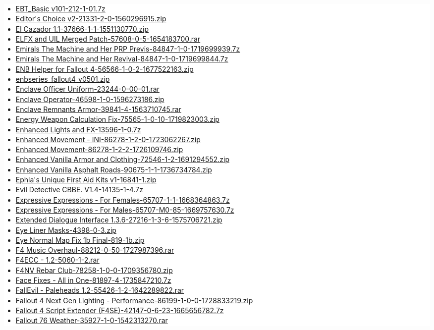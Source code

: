*  [EBT_Basic v101-212-1-01.7z](https://www.nexusmods.com/fallout4/mods/212/?tab=files&file_id=54175)
*  [Editor's Choice v2-21331-2-0-1560296915.zip](https://www.nexusmods.com/fallout4/mods/21331/?tab=files&file_id=159696)
*  [El Cazador 1.1-37666-1-1-1551130770.zip](https://www.nexusmods.com/fallout4/mods/37666/?tab=files&file_id=153031)
*  [ELFX and UIL Merged Patch-57608-0-5-1654183700.rar](https://www.nexusmods.com/fallout4/mods/57608/?tab=files&file_id=239347)
*  [Emirals The Machine and Her PRP Previs-84847-1-0-1719699939.7z](https://www.nexusmods.com/fallout4/mods/84847/?tab=files&file_id=324977)
*  [Emirals The Machine and Her Revival-84847-1-0-1719699844.7z](https://www.nexusmods.com/fallout4/mods/84847/?tab=files&file_id=324976)
*  [ENB Helper for Fallout 4-56566-1-0-2-1677522163.zip](https://www.nexusmods.com/fallout4/mods/56566/?tab=files&file_id=268795)
*  [enbseries_fallout4_v0501.zip](https://authored-files.wabbajack.org/enbseries_fallout4_v0501.zip_01c21df7-77e6-425d-8a6b-55334445b51d)
*  [Enclave Officer Uniform-23244-0-00-01.rar](https://www.nexusmods.com/fallout4/mods/23244/?tab=files&file_id=94885)
*  [Enclave Operator-46598-1-0-1596273186.zip](https://www.nexusmods.com/fallout4/mods/46598/?tab=files&file_id=188122)
*  [Enclave Remnants Armor-39841-4-1563710745.rar](https://www.nexusmods.com/fallout4/mods/39841/?tab=files&file_id=162506)
*  [Energy Weapon Calculation Fix-75565-1-0-10-1719823003.zip](https://www.nexusmods.com/fallout4/mods/75565/?tab=files&file_id=325159)
*  [Enhanced Lights and FX-13596-1-0.7z](https://www.nexusmods.com/fallout4/mods/13596/?tab=files&file_id=126232)
*  [Enhanced Movement - INI-86278-1-2-0-1723062267.zip](https://www.nexusmods.com/fallout4/mods/86278/?tab=files&file_id=329408)
*  [Enhanced Movement-86278-1-2-2-1726109746.zip](https://www.nexusmods.com/fallout4/mods/86278/?tab=files&file_id=333669)
*  [Enhanced Vanilla Armor and Clothing-72546-1-2-1691294552.zip](https://www.nexusmods.com/fallout4/mods/72546/?tab=files&file_id=285671)
*  [Enhanced Vanilla Asphalt Roads-90675-1-1-1736734784.zip](https://www.nexusmods.com/fallout4/mods/90675/?tab=files&file_id=345067)
*  [Ephla's Unique First Aid Kits v1-16841-1.zip](https://www.nexusmods.com/fallout4/mods/16841/?tab=files&file_id=82319)
*  [Evil Detective CBBE. V1.4-14135-1-4.7z](https://www.nexusmods.com/fallout4/mods/14135/?tab=files&file_id=65844)
*  [Expressive Expressions - For Females-65707-1-1-1668364863.7z](https://www.nexusmods.com/fallout4/mods/65707/?tab=files&file_id=256839)
*  [Expressive Expressions - For Males-65707-M0-85-1669757630.7z](https://www.nexusmods.com/fallout4/mods/65707/?tab=files&file_id=258602)
*  [Extended Dialogue Interface 1.3.6-27216-1-3-6-1575706721.zip](https://www.nexusmods.com/fallout4/mods/27216/?tab=files&file_id=172181)
*  [Eye Liner Masks-4398-0-3.zip](https://www.nexusmods.com/fallout4/mods/4398/?tab=files&file_id=31749)
*  [Eye Normal Map Fix 1b Final-819-1b.zip](https://www.nexusmods.com/fallout4/mods/819/?tab=files&file_id=3599)
*  [F4 Music Overhaul-88212-0-50-1727987396.rar](https://www.nexusmods.com/fallout4/mods/88212/?tab=files&file_id=335939)
*  [F4ECC - 1.2-5060-1-2.rar](https://www.nexusmods.com/fallout4/mods/5060/?tab=files&file_id=16830)
*  [F4NV Rebar Club-78258-1-0-0-1709356780.zip](https://www.nexusmods.com/fallout4/mods/78258/?tab=files&file_id=305395)
*  [Face Fixes - All in One-81897-4-1735847210.7z](https://www.nexusmods.com/fallout4/mods/81897/?tab=files&file_id=344159)
*  [FallEvil - Paleheads 1.2-55426-1-2-1642289822.rar](https://www.nexusmods.com/fallout4/mods/55426/?tab=files&file_id=226809)
*  [Fallout 4 Next Gen Lighting - Performance-86199-1-0-0-1728833219.zip](https://www.nexusmods.com/fallout4/mods/86199/?tab=files&file_id=336714)
*  [Fallout 4 Script Extender (F4SE)-42147-0-6-23-1665656782.7z](https://www.nexusmods.com/fallout4/mods/42147/?tab=files&file_id=253313)
*  [Fallout 76 Weather-35927-1-0-1542313270.rar](https://www.nexusmods.com/fallout4/mods/35927/?tab=files&file_id=146075)